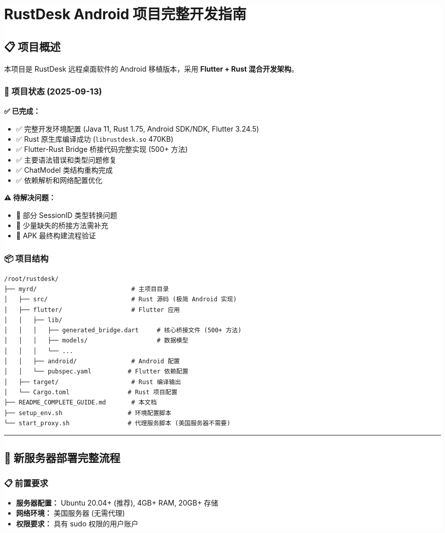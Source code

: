 # RustDesk Android 项目完整开发指南

## 📋 项目概述

本项目是 RustDesk 远程桌面软件的 Android 移植版本，采用 **Flutter + Rust 混合开发架构**。

### 🎯 项目状态 (2025-09-13)

**✅ 已完成：**
- ✅ 完整开发环境配置 (Java 11, Rust 1.75, Android SDK/NDK, Flutter 3.24.5)
- ✅ Rust 原生库编译成功 (`librustdesk.so` 470KB)
- ✅ Flutter-Rust Bridge 桥接代码完整实现 (500+ 方法)
- ✅ 主要语法错误和类型问题修复
- ✅ ChatModel 类结构重构完成
- ✅ 依赖解析和网络配置优化

**⚠️ 待解决问题：**
- 🔧 部分 SessionID 类型转换问题
- 🔧 少量缺失的桥接方法需补充
- 🔧 APK 最终构建流程验证

### 📦 项目结构
```
/root/rustdesk/
├── myrd/                          # 主项目目录
│   ├── src/                       # Rust 源码 (极简 Android 实现)
│   ├── flutter/                   # Flutter 应用
│   │   ├── lib/
│   │   │   ├── generated_bridge.dart     # 核心桥接文件 (500+ 方法)
│   │   │   ├── models/                   # 数据模型
│   │   │   └── ...
│   │   ├── android/               # Android 配置
│   │   └── pubspec.yaml          # Flutter 依赖配置
│   ├── target/                    # Rust 编译输出
│   └── Cargo.toml                # Rust 项目配置
├── README_COMPLETE_GUIDE.md       # 本文档
├── setup_env.sh                  # 环境配置脚本
└── start_proxy.sh                # 代理服务脚本 (美国服务器不需要)
```

---

## 🚀 新服务器部署完整流程

### 📋 前置要求

- **服务器配置：** Ubuntu 20.04+ (推荐), 4GB+ RAM, 20GB+ 存储
- **网络环境：** 美国服务器 (无需代理)
- **权限要求：** 具有 sudo 权限的用户账户
